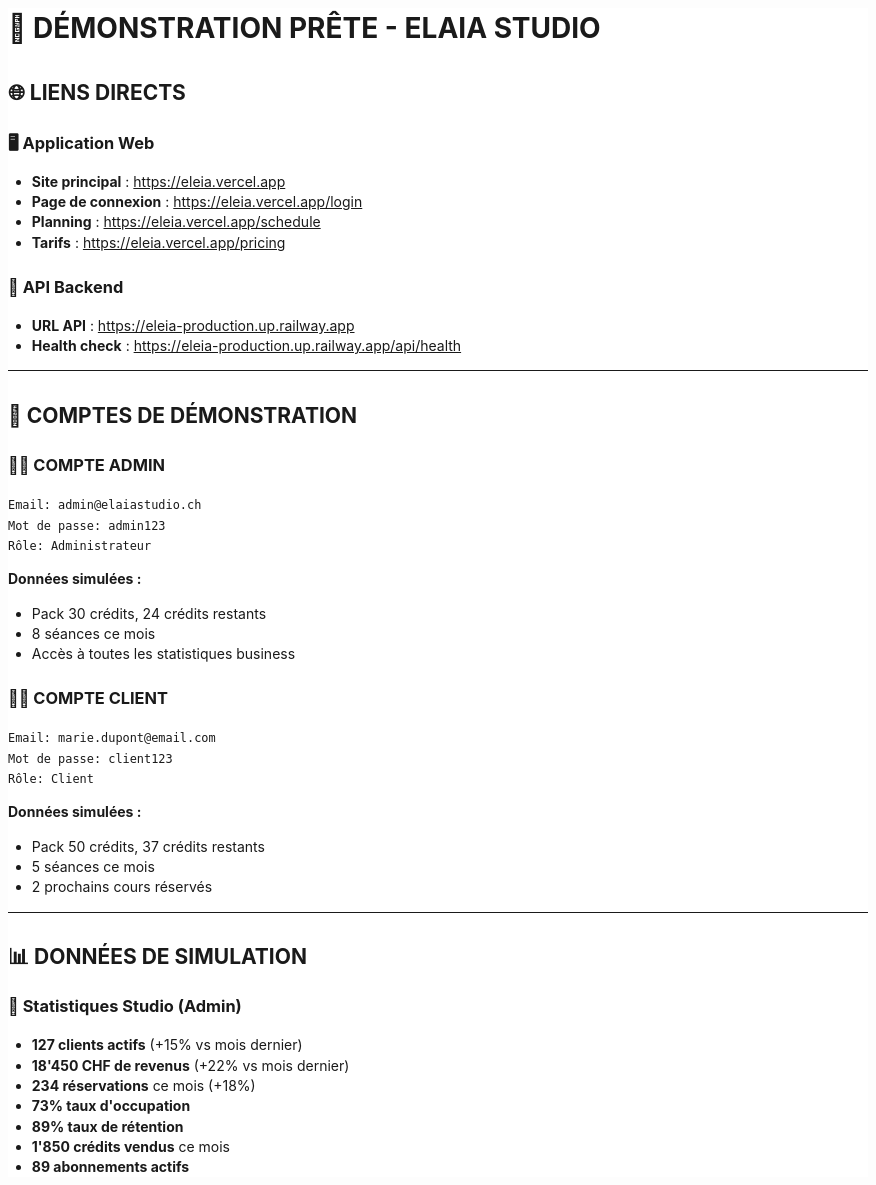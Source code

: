 # 🎯 DÉMONSTRATION PRÊTE - ELAIA STUDIO

## 🌐 **LIENS DIRECTS**

### 🖥️ **Application Web**
- **Site principal** : https://eleia.vercel.app
- **Page de connexion** : https://eleia.vercel.app/login
- **Planning** : https://eleia.vercel.app/schedule
- **Tarifs** : https://eleia.vercel.app/pricing

### 🔧 **API Backend**
- **URL API** : https://eleia-production.up.railway.app
- **Health check** : https://eleia-production.up.railway.app/api/health

---

## 👤 **COMPTES DE DÉMONSTRATION**

### 👨‍💼 **COMPTE ADMIN**
```
Email: admin@elaiastudio.ch
Mot de passe: admin123
Rôle: Administrateur
```
**Données simulées :**
- Pack 30 crédits, 24 crédits restants
- 8 séances ce mois
- Accès à toutes les statistiques business

### 👩‍💼 **COMPTE CLIENT**
```
Email: marie.dupont@email.com
Mot de passe: client123
Rôle: Client
```
**Données simulées :**
- Pack 50 crédits, 37 crédits restants  
- 5 séances ce mois
- 2 prochains cours réservés

---

## 📊 **DONNÉES DE SIMULATION**

### 🏢 **Statistiques Studio (Admin)**
- **127 clients actifs** (+15% vs mois dernier)
- **18'450 CHF de revenus** (+22% vs mois dernier)
- **234 réservations** ce mois (+18%)
- **73% taux d'occupation**
- **89% taux de rétention**
- **1'850 crédits vendus** ce mois
- **89 abonnements actifs**
